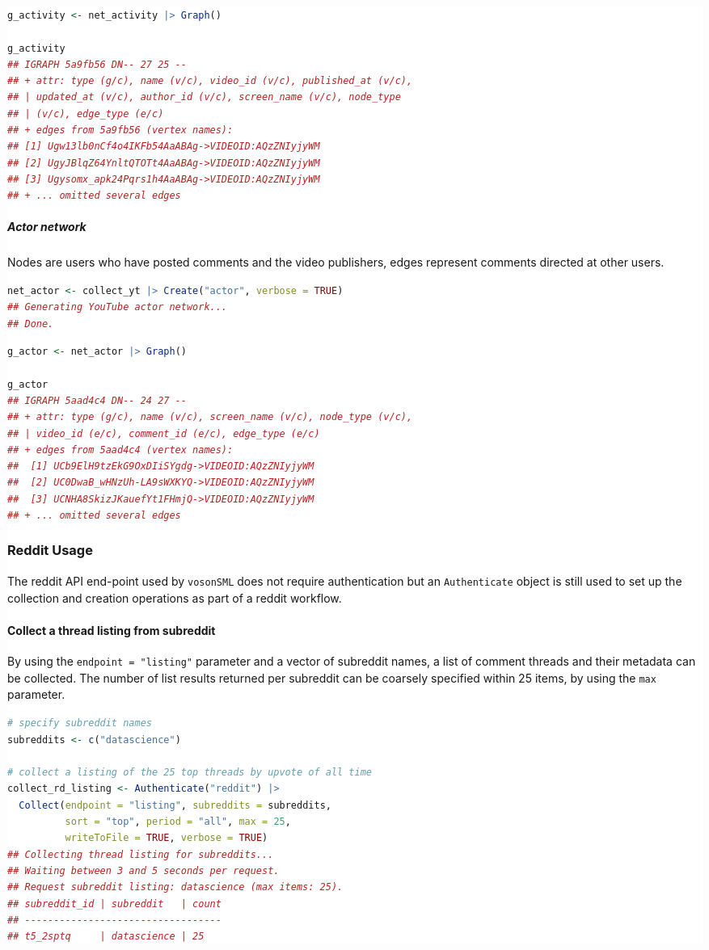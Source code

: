``` r
g_activity <- net_activity |> Graph()

g_activity
## IGRAPH 5a9fb56 DN-- 27 25 -- 
## + attr: type (g/c), name (v/c), video_id (v/c), published_at (v/c),
## | updated_at (v/c), author_id (v/c), screen_name (v/c), node_type
## | (v/c), edge_type (e/c)
## + edges from 5a9fb56 (vertex names):
## [1] Ugw13lb0nCf4o4IKFb54AaABAg->VIDEOID:AQzZNIyjyWM
## [2] UgyJBlqZ64YnltQTOTt4AaABAg->VIDEOID:AQzZNIyjyWM
## [3] Ugysomx_apk24Pqrs1h4AaABAg->VIDEOID:AQzZNIyjyWM
## + ... omitted several edges
```

##### Actor network

Nodes are users who have posted comments and the video publishers, edges
represent comments directed at other users.

``` r
net_actor <- collect_yt |> Create("actor", verbose = TRUE)
## Generating YouTube actor network...
## Done.
```

``` r
g_actor <- net_actor |> Graph()

g_actor
## IGRAPH 5aad4c4 DN-- 24 27 -- 
## + attr: type (g/c), name (v/c), screen_name (v/c), node_type (v/c),
## | video_id (e/c), comment_id (e/c), edge_type (e/c)
## + edges from 5aad4c4 (vertex names):
##  [1] UCb9ElH9tzEkG9OxDIiSYgdg->VIDEOID:AQzZNIyjyWM
##  [2] UC0DwaB_wHNzUh-LA9sWXKYQ->VIDEOID:AQzZNIyjyWM
##  [3] UCNHA8SkizJKauefYt1FHmjQ->VIDEOID:AQzZNIyjyWM
## + ... omitted several edges
```

### <a name="reddit-usage"/>Reddit Usage

The reddit API end-point used by `vosonSML` does not require authentication
but an `Authenticate` object is still used to set up the collection and
creation operations as part of a reddit workflow.

#### Collect a thread listing from subreddit

By using the `endpoint = "listing"` parameter and a vector of subreddit names,
a list of comment threads and their metadata can be collected. The number of
list results returned per subreddit can be coarsely specified within 25 items,
by using the `max` parameter.

``` r
# specify subreddit names
subreddits <- c("datascience")

# collect a listing of the 25 top threads by upvote of all time
collect_rd_listing <- Authenticate("reddit") |>
  Collect(endpoint = "listing", subreddits = subreddits,
          sort = "top", period = "all", max = 25,
          writeToFile = TRUE, verbose = TRUE)
## Collecting thread listing for subreddits...
## Waiting between 3 and 5 seconds per request.
## Request subreddit listing: datascience (max items: 25).
## subreddit_id | subreddit   | count
## ----------------------------------
## t5_2sptq     | datascience | 25   
```